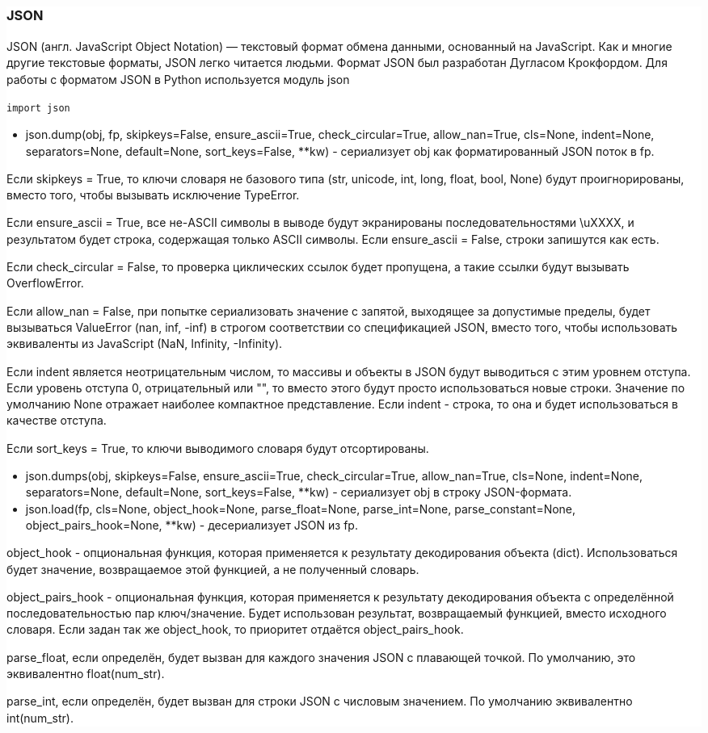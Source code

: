 ### JSON

JSON (англ. JavaScript Object Notation) — текстовый формат обмена данными, основанный на JavaScript.
Как и многие другие текстовые форматы, JSON легко читается людьми. Формат JSON был разработан
Дугласом Крокфордом.
Для работы с форматом JSON в Python используется модуль json

```python3
import json
```

* json.dump(obj, fp, skipkeys=False, ensure_ascii=True, check_circular=True, allow_nan=True,
cls=None, indent=None, separators=None, default=None, sort_keys=False, **kw) - сериализует obj как
форматированный JSON поток в fp.

Если skipkeys = True, то ключи словаря не базового типа (str, unicode, int, long, float, bool, None)
будут проигнорированы, вместо того, чтобы вызывать исключение TypeError.

Если ensure_ascii = True, все не-ASCII символы в выводе будут экранированы последовательностями
\uXXXX, и результатом будет строка, содержащая только ASCII символы. Если ensure_ascii = False,
строки запишутся как есть.

Если check_circular = False, то проверка циклических ссылок будет пропущена, а такие ссылки будут
вызывать OverflowError.

Если allow_nan = False, при попытке сериализовать значение с запятой, выходящее за допустимые
пределы, будет вызываться ValueError (nan, inf, -inf) в строгом соответствии со спецификацией JSON,
вместо того, чтобы использовать эквиваленты из JavaScript (NaN, Infinity, -Infinity).

Если indent является неотрицательным числом, то массивы и объекты в JSON будут выводиться с этим
уровнем отступа. Если уровень отступа 0, отрицательный или "", то вместо этого будут просто
использоваться новые строки. Значение по умолчанию None отражает наиболее компактное представление.
Если indent - строка, то она и будет использоваться в качестве отступа.

Если sort_keys = True, то ключи выводимого словаря будут отсортированы.

* json.dumps(obj, skipkeys=False, ensure_ascii=True, check_circular=True, allow_nan=True, cls=None,
indent=None, separators=None, default=None, sort_keys=False, **kw) - сериализует obj в строку
JSON-формата.
* json.load(fp, cls=None, object_hook=None, parse_float=None, parse_int=None, parse_constant=None,
object_pairs_hook=None, **kw) - десериализует JSON из fp.

object_hook - опциональная функция, которая применяется к результату декодирования объекта (dict).
Использоваться будет значение, возвращаемое этой функцией, а не полученный словарь.

object_pairs_hook - опциональная функция, которая применяется к результату декодирования объекта с
определённой последовательностью пар ключ/значение. Будет использован результат, возвращаемый
функцией, вместо исходного словаря. Если задан так же object_hook, то приоритет отдаётся
object_pairs_hook.

parse_float, если определён, будет вызван для каждого значения JSON с плавающей точкой.
По умолчанию, это эквивалентно float(num_str).

parse_int, если определён, будет вызван для строки JSON с числовым значением. По умолчанию
эквивалентно int(num_str).
